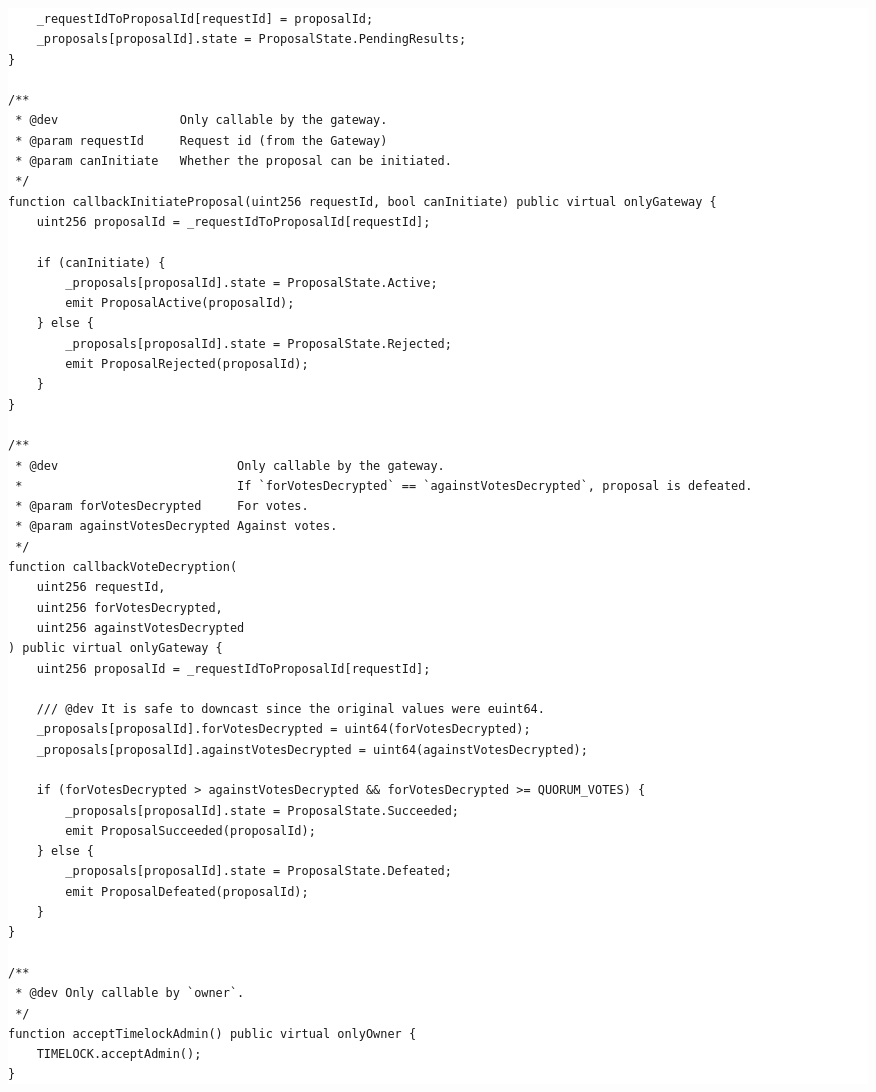         _requestIdToProposalId[requestId] = proposalId;
        _proposals[proposalId].state = ProposalState.PendingResults;
    }

    /**
     * @dev                 Only callable by the gateway.
     * @param requestId     Request id (from the Gateway)
     * @param canInitiate   Whether the proposal can be initiated.
     */
    function callbackInitiateProposal(uint256 requestId, bool canInitiate) public virtual onlyGateway {
        uint256 proposalId = _requestIdToProposalId[requestId];

        if (canInitiate) {
            _proposals[proposalId].state = ProposalState.Active;
            emit ProposalActive(proposalId);
        } else {
            _proposals[proposalId].state = ProposalState.Rejected;
            emit ProposalRejected(proposalId);
        }
    }

    /**
     * @dev                         Only callable by the gateway.
     *                              If `forVotesDecrypted` == `againstVotesDecrypted`, proposal is defeated.
     * @param forVotesDecrypted     For votes.
     * @param againstVotesDecrypted Against votes.
     */
    function callbackVoteDecryption(
        uint256 requestId,
        uint256 forVotesDecrypted,
        uint256 againstVotesDecrypted
    ) public virtual onlyGateway {
        uint256 proposalId = _requestIdToProposalId[requestId];

        /// @dev It is safe to downcast since the original values were euint64.
        _proposals[proposalId].forVotesDecrypted = uint64(forVotesDecrypted);
        _proposals[proposalId].againstVotesDecrypted = uint64(againstVotesDecrypted);

        if (forVotesDecrypted > againstVotesDecrypted && forVotesDecrypted >= QUORUM_VOTES) {
            _proposals[proposalId].state = ProposalState.Succeeded;
            emit ProposalSucceeded(proposalId);
        } else {
            _proposals[proposalId].state = ProposalState.Defeated;
            emit ProposalDefeated(proposalId);
        }
    }

    /**
     * @dev Only callable by `owner`.
     */
    function acceptTimelockAdmin() public virtual onlyOwner {
        TIMELOCK.acceptAdmin();
    }

